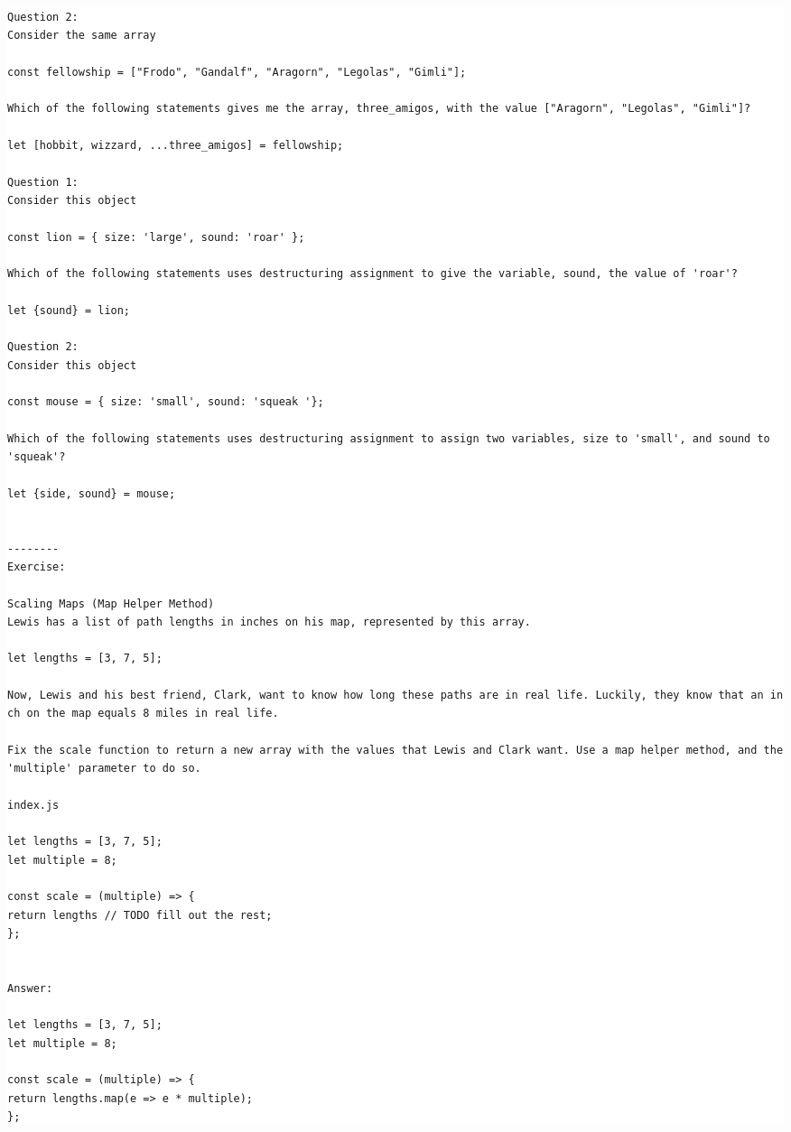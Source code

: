     Question 2:
    Consider the same array

    const fellowship = ["Frodo", "Gandalf", "Aragorn", "Legolas", "Gimli"]; 

    Which of the following statements gives me the array, three_amigos, with the value ["Aragorn", "Legolas", "Gimli"]?

    let [hobbit, wizzard, ...three_amigos] = fellowship;

    Question 1:
    Consider this object

    const lion = { size: 'large', sound: 'roar' }; 

    Which of the following statements uses destructuring assignment to give the variable, sound, the value of 'roar'?

    let {sound} = lion;

    Question 2:
    Consider this object

    const mouse = { size: 'small', sound: 'squeak '};

    Which of the following statements uses destructuring assignment to assign two variables, size to 'small', and sound to 'squeak'?

    let {side, sound} = mouse;


    --------
    Exercise: 

    Scaling Maps (Map Helper Method)
    Lewis has a list of path lengths in inches on his map, represented by this array.

    let lengths = [3, 7, 5]; 

    Now, Lewis and his best friend, Clark, want to know how long these paths are in real life. Luckily, they know that an inch on the map equals 8 miles in real life.

    Fix the scale function to return a new array with the values that Lewis and Clark want. Use a map helper method, and the 'multiple' parameter to do so.

    index.js

    let lengths = [3, 7, 5];
    let multiple = 8;

    const scale = (multiple) => {
    return lengths // TODO fill out the rest;
    };


    Answer: 
    
    let lengths = [3, 7, 5];
    let multiple = 8;

    const scale = (multiple) => {
    return lengths.map(e => e * multiple);
    };


